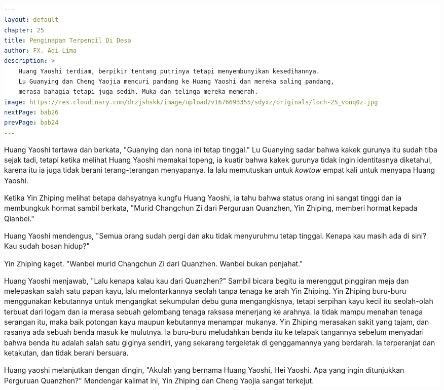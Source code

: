 ```yaml
---
layout: default
chapter: 25
title: Penginapan Terpencil Di Desa
author: FX. Adi Lima
description: >
    Huang Yaoshi terdiam, berpikir tentang putrinya tetapi menyembunyikan kesedihannya. 
    Lu Guanying dan Cheng Yaojia mencuri pandang ke Huang Yaoshi dan mereka saling pandang, 
    merasa bahagia tetapi juga sedih. Muka dan telinga mereka memerah.
image: https://res.cloudinary.com/drzjshskk/image/upload/v1676693355/sdyxz/originals/loch-25_vonq0z.jpg
nextPage: bab26
prevPage: bab24
---
```


Huang Yaoshi tertawa dan berkata, "Guanying dan nona ini tetap tinggal." Lu Guanying sadar bahwa kakek gurunya
itu sudah tiba sejak tadi, tetapi ketika melihat Huang Yaoshi memakai topeng, ia kuatir bahwa kakek gurunya tidak
ingin identitasnya diketahui, karena itu ia juga tidak berani terang-terangan menyapanya. Ia lalu memutuskan untuk
_kowtow_ empat kali untuk menyapa Huang Yaoshi.

Ketika Yin Zhiping melihat betapa dahsyatnya kungfu Huang Yaoshi, ia tahu bahwa status orang ini sangat tinggi dan 
ia membungkuk hormat sambil berkata, "Murid Changchun Zi dari Perguruan Quanzhen, Yin Zhiping, memberi hormat kepada
Qianbei."

Huang Yaoshi mendengus, "Semua orang sudah pergi dan aku tidak menyuruhmu tetap tinggal. Kenapa kau masih
ada di sini? Kau sudah bosan hidup?"

Yin Zhiping kaget. "Wanbei murid Changchun Zi dari Quanzhen. Wanbei bukan penjahat."

Huang Yaoshi menjawab, "Lalu kenapa kalau kau dari Quanzhen?" Sambil bicara begitu ia merenggut pinggiran meja dan 
melepaskan salah satu papan kayu, lalu melontarkannya seolah tanpa tenaga ke arah Yin Zhiping. Yin Zhiping buru-buru
menggunakan kebutannya untuk mengangkat sekumpulan debu guna mengangkisnya, tetapi serpihan kayu kecil itu seolah-olah
terbuat dari logam dan ia merasa sebuah gelombang tenaga raksasa menerjang ke arahnya. Ia tidak mampu menahan tenaga serangan 
itu, maka baik potongan kayu maupun kebutannya menampar mukanya. Yin Zhiping merasakan sakit yang tajam, dan rasanya ada 
sebuah benda masuk ke mulutnya. Ia buru-buru meludahkan benda itu ke telapak tangannya sebelum menyadari bahwa benda itu
adalah salah satu giginya sendiri, yang sekarang tergeletak di genggamannya yang berdarah. Ia terperanjat dan ketakutan,
dan tidak berani bersuara.

Huang yaoshi melanjutkan dengan dingin, "Akulah yang bernama Huang Yaoshi, Hei Yaoshi. Apa yang ingin ditunjukkan Perguruan
Quanzhen?" Mendengar kalimat ini, Yin Zhiping dan Cheng Yaojia sangat terkejut.
